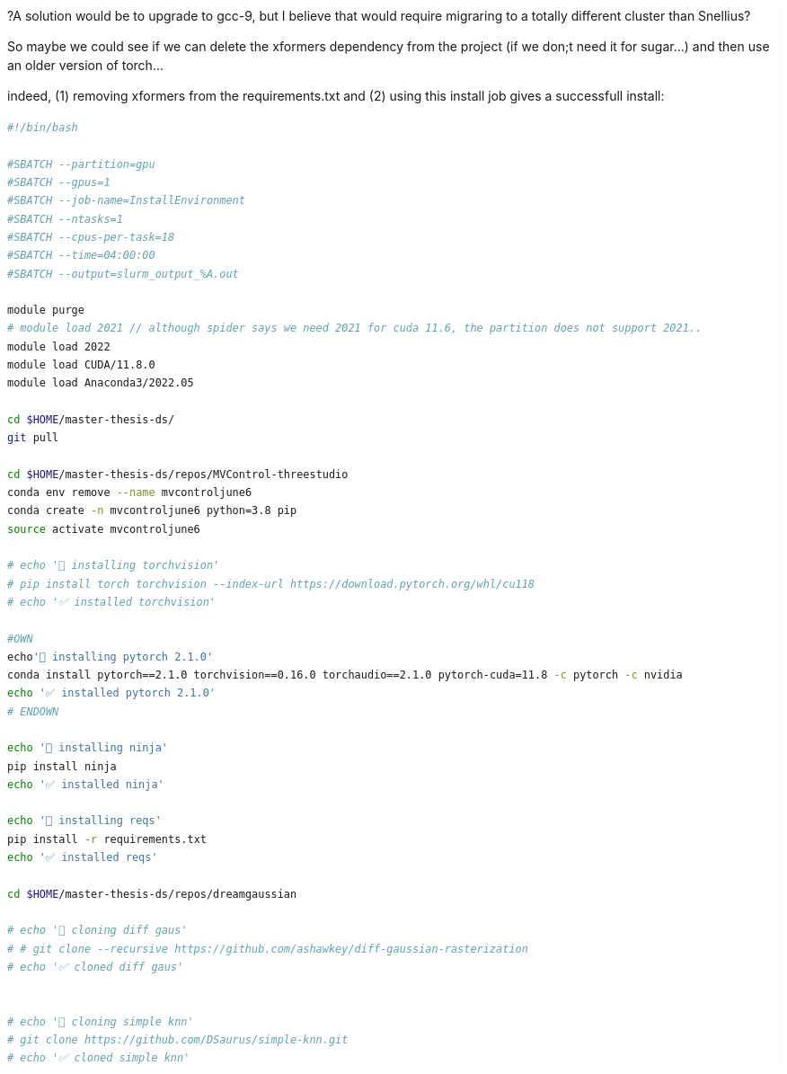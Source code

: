 ?A solution would be to upgrade to gcc-9, but I believe that would require migraring to a totally different cluster than Snellius?


So maybe we could see if we can delete the xformers dependency from the project (if we don;t need it for sugar...) and then use an older version of torch...


indeed, (1) removing xformers from the requirements.txt and (2) using this install job gives a successfull install:

```bash
#!/bin/bash

#SBATCH --partition=gpu
#SBATCH --gpus=1
#SBATCH --job-name=InstallEnvironment
#SBATCH --ntasks=1
#SBATCH --cpus-per-task=18
#SBATCH --time=04:00:00
#SBATCH --output=slurm_output_%A.out

module purge
# module load 2021 // although spider says we need 2021 for cuda 11.6, the partition does not support 2021..
module load 2022
module load CUDA/11.8.0
module load Anaconda3/2022.05

cd $HOME/master-thesis-ds/
git pull

cd $HOME/master-thesis-ds/repos/MVControl-threestudio
conda env remove --name mvcontroljune6
conda create -n mvcontroljune6 python=3.8 pip
source activate mvcontroljune6

# echo '🚀 installing torchvision'
# pip install torch torchvision --index-url https://download.pytorch.org/whl/cu118
# echo '✅ installed torchvision'

#OWN
echo'🚀 installing pytorch 2.1.0'
conda install pytorch==2.1.0 torchvision==0.16.0 torchaudio==2.1.0 pytorch-cuda=11.8 -c pytorch -c nvidia
echo '✅ installed pytorch 2.1.0'
# ENDOWN

echo '🚀 installing ninja'
pip install ninja
echo '✅ installed ninja'

echo '🚀 installing reqs'
pip install -r requirements.txt
echo '✅ installed reqs'

cd $HOME/master-thesis-ds/repos/dreamgaussian

# echo '🚀 cloning diff gaus'
# # git clone --recursive https://github.com/ashawkey/diff-gaussian-rasterization
# echo '✅ cloned diff gaus'


# echo '🚀 cloning simple knn'
# git clone https://github.com/DSaurus/simple-knn.git
# echo '✅ cloned simple knn'
```